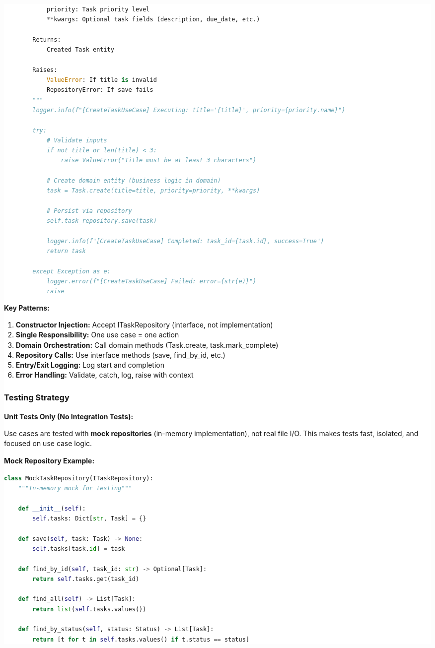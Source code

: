 ```python
            priority: Task priority level
            **kwargs: Optional task fields (description, due_date, etc.)

        Returns:
            Created Task entity

        Raises:
            ValueError: If title is invalid
            RepositoryError: If save fails
        """
        logger.info(f"[CreateTaskUseCase] Executing: title='{title}', priority={priority.name}")

        try:
            # Validate inputs
            if not title or len(title) < 3:
                raise ValueError("Title must be at least 3 characters")

            # Create domain entity (business logic in domain)
            task = Task.create(title=title, priority=priority, **kwargs)

            # Persist via repository
            self.task_repository.save(task)

            logger.info(f"[CreateTaskUseCase] Completed: task_id={task.id}, success=True")
            return task

        except Exception as e:
            logger.error(f"[CreateTaskUseCase] Failed: error={str(e)}")
            raise
```

**Key Patterns:**
1. **Constructor Injection:** Accept ITaskRepository (interface, not implementation)
2. **Single Responsibility:** One use case = one action
3. **Domain Orchestration:** Call domain methods (Task.create, task.mark_complete)
4. **Repository Calls:** Use interface methods (save, find_by_id, etc.)
5. **Entry/Exit Logging:** Log start and completion
6. **Error Handling:** Validate, catch, log, raise with context

### Testing Strategy

**Unit Tests Only (No Integration Tests):**

Use cases are tested with **mock repositories** (in-memory implementation), not real file I/O. This makes tests fast, isolated, and focused on use case logic.

**Mock Repository Example:**
```python
class MockTaskRepository(ITaskRepository):
    """In-memory mock for testing"""

    def __init__(self):
        self.tasks: Dict[str, Task] = {}

    def save(self, task: Task) -> None:
        self.tasks[task.id] = task

    def find_by_id(self, task_id: str) -> Optional[Task]:
        return self.tasks.get(task_id)

    def find_all(self) -> List[Task]:
        return list(self.tasks.values())

    def find_by_status(self, status: Status) -> List[Task]:
        return [t for t in self.tasks.values() if t.status == status]
```